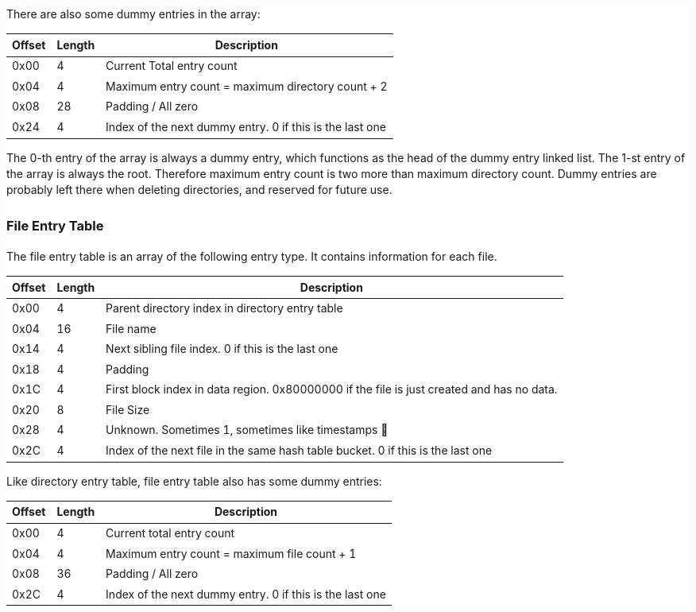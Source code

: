 There are also some dummy entries in the array:

|Offset|Length|Description|
|-|-|-|
|0x00|4|Current Total entry count|
|0x04|4|Maximum entry count = maximum directory count + 2|
|0x08|28|Padding / All zero|
|0x24|4|Index of the next dummy entry. 0 if this is the last one|

The 0-th entry of the array is always a dummy entry, which functions as the head of the dummy entry linked list. The 1-st entry of the array is always the root. Therefore maximum entry count is two more than maximum directory count. Dummy entries are probably left there when deleting directories, and reserved for future use.

### File Entry Table
The file entry table is an array of the following entry type. It contains information for each file.

|Offset|Length|Description|
|-|-|-|
|0x00|4|Parent directory index in directory entry table|
|0x04|16|File name|
|0x14|4|Next sibling file index. 0 if this is the last one|
|0x18|4|Padding|
|0x1C|4|First block index in data region. 0x80000000 if the file is just created and has no data.|
|0x20|8|File Size|
|0x28|4|Unknown. Sometimes 1, sometimes like timestamps :thinking:|
|0x2C|4|Index of the next file in the same hash table bucket. 0 if this is the last one|

Like directory entry table, file entry table also has some dummy entries:

|Offset|Length|Description|
|-|-|-|
|0x00|4|Current total entry count|
|0x04|4|Maximum entry count = maximum file count + 1|
|0x08|36|Padding / All zero|
|0x2C|4|Index of the next dummy entry. 0 if this is the last one|
